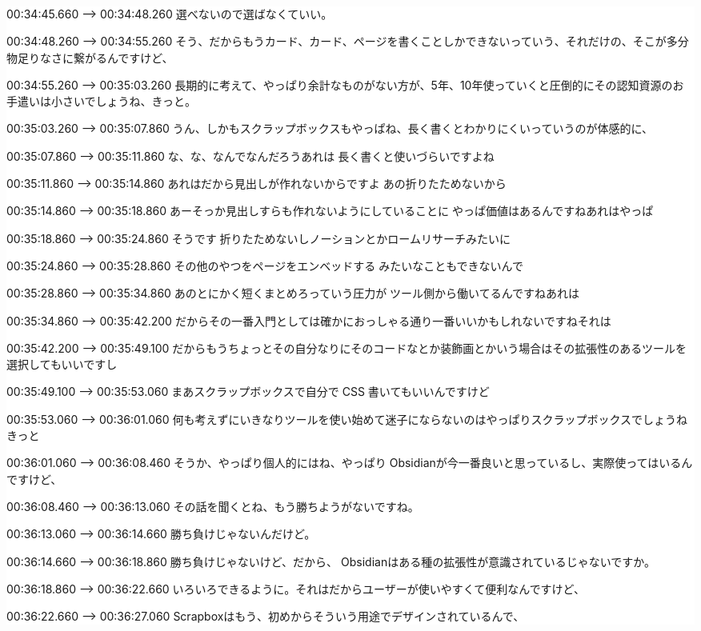 00:34:45.660 --> 00:34:48.260
選べないので選ばなくていい。

00:34:48.260 --> 00:34:55.260
そう、だからもうカード、カード、ページを書くことしかできないっていう、それだけの、そこが多分物足りなさに繋がるんですけど、

00:34:55.260 --> 00:35:03.260
長期的に考えて、やっぱり余計なものがない方が、5年、10年使っていくと圧倒的にその認知資源のお手遣いは小さいでしょうね、きっと。

00:35:03.260 --> 00:35:07.860
うん、しかもスクラップボックスもやっぱね、長く書くとわかりにくいっていうのが体感的に、

00:35:07.860 --> 00:35:11.860
な、な、なんでなんだろうあれは 長く書くと使いづらいですよね

00:35:11.860 --> 00:35:14.860
あれはだから見出しが作れないからですよ あの折りたためないから

00:35:14.860 --> 00:35:18.860
あーそっか見出しすらも作れないようにしていることに やっぱ価値はあるんですねあれはやっぱ

00:35:18.860 --> 00:35:24.860
そうです 折りたためないしノーションとかロームリサーチみたいに

00:35:24.860 --> 00:35:28.860
その他のやつをページをエンベッドする みたいなこともできないんで

00:35:28.860 --> 00:35:34.860
あのとにかく短くまとめろっていう圧力が ツール側から働いてるんですねあれは

00:35:34.860 --> 00:35:42.200
だからその一番入門としては確かにおっしゃる通り一番いいかもしれないですねそれは

00:35:42.200 --> 00:35:49.100
だからもうちょっとその自分なりにそのコードなとか装飾画とかいう場合はその拡張性のあるツールを選択してもいいですし

00:35:49.100 --> 00:35:53.060
まあスクラップボックスで自分で CSS 書いてもいいんですけど

00:35:53.060 --> 00:36:01.060
何も考えずにいきなりツールを使い始めて迷子にならないのはやっぱりスクラップボックスでしょうねきっと

00:36:01.060 --> 00:36:08.460
そうか、やっぱり個人的にはね、やっぱり Obsidianが今一番良いと思っているし、実際使ってはいるんですけど、

00:36:08.460 --> 00:36:13.060
その話を聞くとね、もう勝ちようがないですね。

00:36:13.060 --> 00:36:14.660
勝ち負けじゃないんだけど。

00:36:14.660 --> 00:36:18.860
勝ち負けじゃないけど、だから、 Obsidianはある種の拡張性が意識されているじゃないですか。

00:36:18.860 --> 00:36:22.660
いろいろできるように。それはだからユーザーが使いやすくて便利なんですけど、

00:36:22.660 --> 00:36:27.060
Scrapboxはもう、初めからそういう用途でデザインされているんで、
